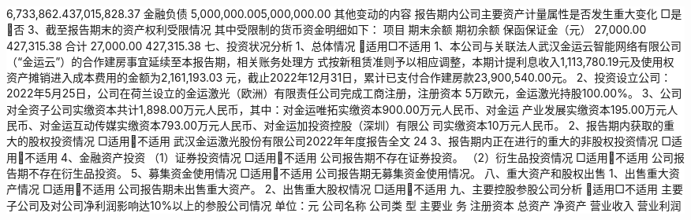 6,733,862.437,015,828.37
金融负债
5,000,000.005,000,000.00
其他变动的内容
报告期内公司主要资产计量属性是否发生重大变化
□是否
3、截至报告期末的资产权利受限情况
其中受限制的货币资金明细如下：
项目
期末余额
期初余额
保函保证金（元）
27,000.00
427,315.38
合计
27,000.00
427,315.38
七、投资状况分析
1、总体情况
适用□不适用
1、本公司与关联法人武汉金运云智能网络有限公司（“金运云”）的合作建房事宜延续至本报告期，相关账务处理方
式按新租赁准则予以相应调整，本期计提利息收入1,113,780.19元及使用权资产摊销进入成本费用的金额为2,161,193.03
元，截止2022年12月31日，累计已支付合作建房款23,900,540.00元。
2、投资设立公司：2022年5月25日，公司在荷兰设立的金运激光（欧洲）有限责任公司完成工商注册，注册资本
5万欧元，金运激光持股100.00%。
3、公司对全资子公司实缴资本共计1,898.00万元人民币，其中：对金运唯拓实缴资本900.00万元人民币、对金运
产业发展实缴资本195.00万元人民币、对金运互动传媒实缴资本793.00万元人民币、对金运加投资控股（深圳）有限公
司实缴资本10万元人民币。
2、报告期内获取的重大的股权投资情况
□适用不适用
武汉金运激光股份有限公司2022年年度报告全文
24
3、报告期内正在进行的重大的非股权投资情况
□适用不适用
4、金融资产投资
（1）证券投资情况
□适用不适用
公司报告期不存在证券投资。
（2）衍生品投资情况
□适用不适用
公司报告期不存在衍生品投资。
5、募集资金使用情况
□适用不适用
公司报告期无募集资金使用情况。
八、重大资产和股权出售
1、出售重大资产情况
□适用不适用
公司报告期未出售重大资产。
2、出售重大股权情况
□适用不适用
九、主要控股参股公司分析
适用□不适用
主要子公司及对公司净利润影响达10%以上的参股公司情况
单位：元
公司名称
公司类
型
主要业
务
注册资本
总资产
净资产
营业收入
营业利润